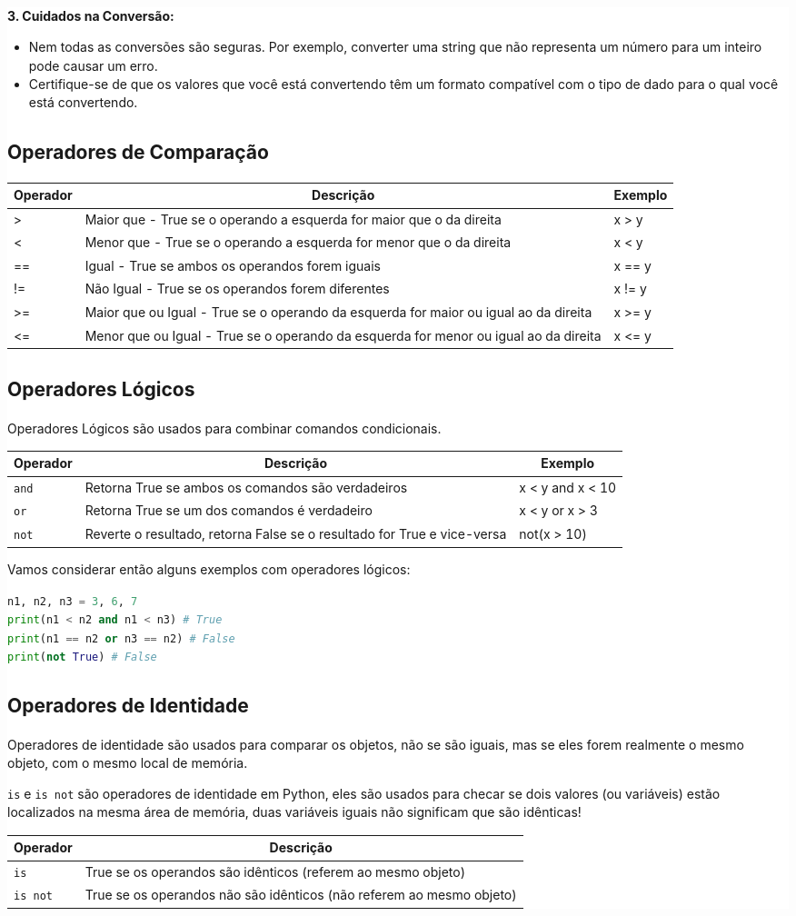 **3. Cuidados na Conversão:**

- Nem todas as conversões são seguras. Por exemplo, converter uma string que não representa um número para um inteiro pode causar um erro.
- Certifique-se de que os valores que você está convertendo têm um formato compatível com o tipo de dado para o qual você está convertendo.

## Operadores de Comparação

|Operador|Descrição|Exemplo|
|-|-|-|
|>|	Maior que - True se o operando a esquerda for maior que o da direita|	x > y|
|<|	Menor que - True se o operando a esquerda for menor que o da direita|	x < y|
|==| Igual - True se ambos os operandos forem iguais |x == y|
|!=|	Não Igual - True se os operandos forem diferentes|	x != y|
|>=|Maior que ou Igual - True se o operando da esquerda for maior ou igual ao da direita|x >= y|
|<=|Menor que ou Igual - True se o operando da esquerda for menor ou igual ao da direita|x <= y|
## Operadores Lógicos
Operadores Lógicos são usados para combinar comandos condicionais.

|Operador|Descrição|Exemplo|
|-|-|-|
|`and`|Retorna True se ambos os comandos são verdadeiros|	x < y and x < 10|
|`or`|Retorna True se um dos comandos é verdadeiro|	x < y or x > 3|
|`not`|Reverte o resultado, retorna False se o resultado for True e vice-versa|not(x > 10)|

Vamos considerar então alguns exemplos com operadores lógicos:
```py
n1, n2, n3 = 3, 6, 7
print(n1 < n2 and n1 < n3) # True
print(n1 == n2 or n3 == n2) # False
print(not True) # False
```
## Operadores de Identidade
Operadores de identidade são usados para comparar os objetos, não se são iguais, mas se eles forem realmente o mesmo objeto, com o mesmo local de memória.

`is` e `is not` são operadores de identidade em Python, eles são usados para checar se dois valores (ou variáveis) estão localizados na mesma área de memória, duas variáveis iguais não significam que são idênticas!

|Operador|Descrição|
|-|-|
|`is`|True se os operandos são idênticos (referem ao mesmo objeto)|
|`is not`|True se os operandos não são idênticos (não referem ao mesmo objeto)|
